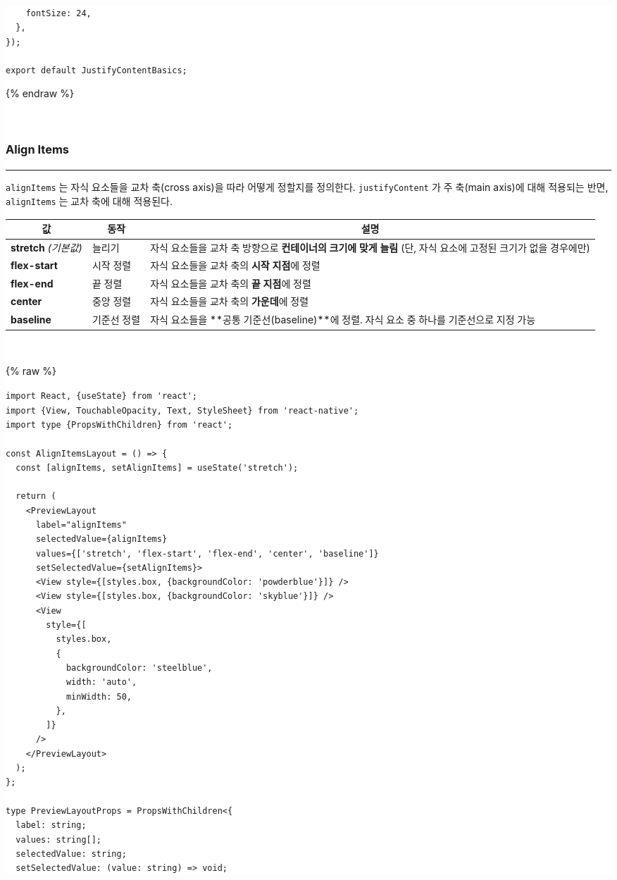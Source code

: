 ```tsx
    fontSize: 24,
  },
});

export default JustifyContentBasics;
```
{% endraw %}

<br/>

### Align Items
---

`alignItems` 는 자식 요소들을 교차 축(cross axis)을 따라 어떻게 정할지를 정의한다. `justifyContent` 가 주 축(main axis)에 대해 적용되는 반면, `alignItems` 는 교차 축에 대해 적용된다.

|**값**|**동작**|**설명**|
|---|---|---|
|**stretch** _(기본값)_|늘리기|자식 요소들을 교차 축 방향으로 **컨테이너의 크기에 맞게 늘림** (단, 자식 요소에 고정된 크기가 없을 경우에만)|
|**flex-start**|시작 정렬|자식 요소들을 교차 축의 **시작 지점**에 정렬|
|**flex-end**|끝 정렬|자식 요소들을 교차 축의 **끝 지점**에 정렬|
|**center**|중앙 정렬|자식 요소들을 교차 축의 **가운데**에 정렬|
|**baseline**|기준선 정렬|자식 요소들을 **공통 기준선(baseline)**에 정렬. 자식 요소 중 하나를 기준선으로 지정 가능|

<br/>

{% raw %}
```tsx
import React, {useState} from 'react';
import {View, TouchableOpacity, Text, StyleSheet} from 'react-native';
import type {PropsWithChildren} from 'react';

const AlignItemsLayout = () => {
  const [alignItems, setAlignItems] = useState('stretch');

  return (
    <PreviewLayout
      label="alignItems"
      selectedValue={alignItems}
      values={['stretch', 'flex-start', 'flex-end', 'center', 'baseline']}
      setSelectedValue={setAlignItems}>
      <View style={[styles.box, {backgroundColor: 'powderblue'}]} />
      <View style={[styles.box, {backgroundColor: 'skyblue'}]} />
      <View
        style={[
          styles.box,
          {
            backgroundColor: 'steelblue',
            width: 'auto',
            minWidth: 50,
          },
        ]}
      />
    </PreviewLayout>
  );
};

type PreviewLayoutProps = PropsWithChildren<{
  label: string;
  values: string[];
  selectedValue: string;
  setSelectedValue: (value: string) => void;
```